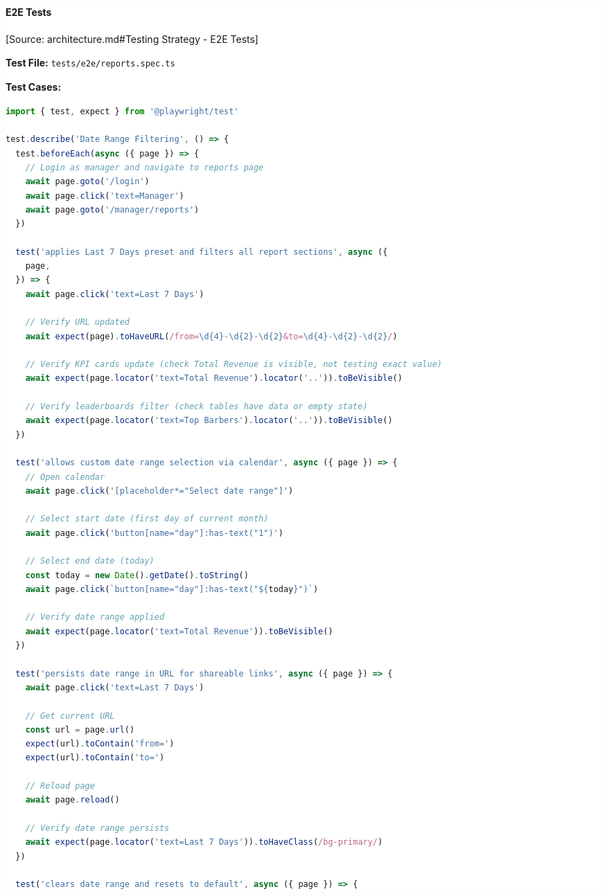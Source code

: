 #### E2E Tests

[Source: architecture.md#Testing Strategy - E2E Tests]

**Test File:** `tests/e2e/reports.spec.ts`

**Test Cases:**

```typescript
import { test, expect } from '@playwright/test'

test.describe('Date Range Filtering', () => {
  test.beforeEach(async ({ page }) => {
    // Login as manager and navigate to reports page
    await page.goto('/login')
    await page.click('text=Manager')
    await page.goto('/manager/reports')
  })

  test('applies Last 7 Days preset and filters all report sections', async ({
    page,
  }) => {
    await page.click('text=Last 7 Days')

    // Verify URL updated
    await expect(page).toHaveURL(/from=\d{4}-\d{2}-\d{2}&to=\d{4}-\d{2}-\d{2}/)

    // Verify KPI cards update (check Total Revenue is visible, not testing exact value)
    await expect(page.locator('text=Total Revenue').locator('..')).toBeVisible()

    // Verify leaderboards filter (check tables have data or empty state)
    await expect(page.locator('text=Top Barbers').locator('..')).toBeVisible()
  })

  test('allows custom date range selection via calendar', async ({ page }) => {
    // Open calendar
    await page.click('[placeholder*="Select date range"]')

    // Select start date (first day of current month)
    await page.click('button[name="day"]:has-text("1")')

    // Select end date (today)
    const today = new Date().getDate().toString()
    await page.click(`button[name="day"]:has-text("${today}")`)

    // Verify date range applied
    await expect(page.locator('text=Total Revenue')).toBeVisible()
  })

  test('persists date range in URL for shareable links', async ({ page }) => {
    await page.click('text=Last 7 Days')

    // Get current URL
    const url = page.url()
    expect(url).toContain('from=')
    expect(url).toContain('to=')

    // Reload page
    await page.reload()

    // Verify date range persists
    await expect(page.locator('text=Last 7 Days')).toHaveClass(/bg-primary/)
  })

  test('clears date range and resets to default', async ({ page }) => {
```